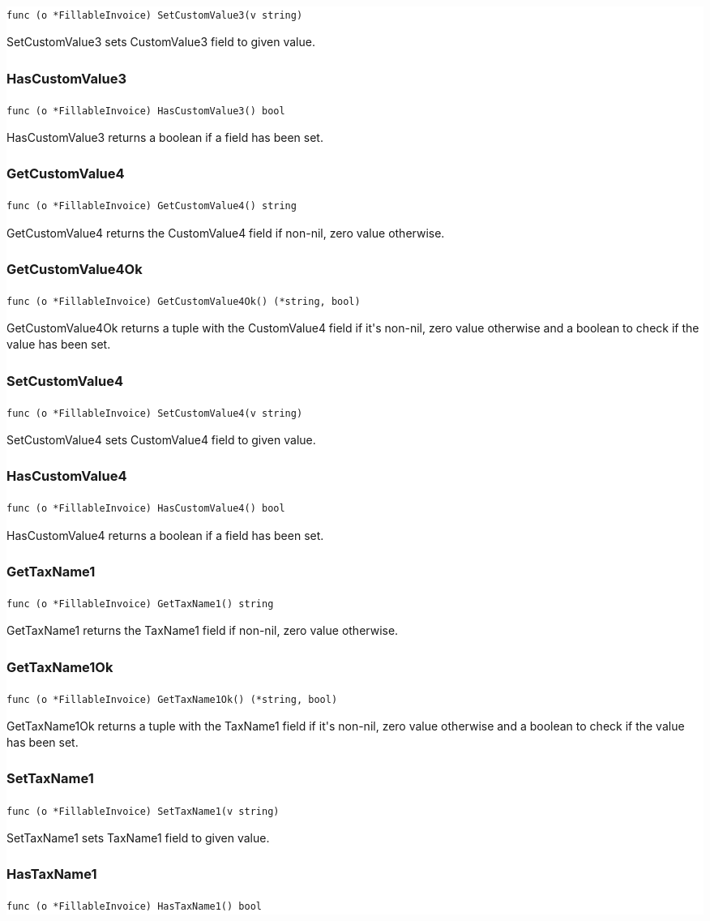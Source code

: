 `func (o *FillableInvoice) SetCustomValue3(v string)`

SetCustomValue3 sets CustomValue3 field to given value.

### HasCustomValue3

`func (o *FillableInvoice) HasCustomValue3() bool`

HasCustomValue3 returns a boolean if a field has been set.

### GetCustomValue4

`func (o *FillableInvoice) GetCustomValue4() string`

GetCustomValue4 returns the CustomValue4 field if non-nil, zero value otherwise.

### GetCustomValue4Ok

`func (o *FillableInvoice) GetCustomValue4Ok() (*string, bool)`

GetCustomValue4Ok returns a tuple with the CustomValue4 field if it's non-nil, zero value otherwise
and a boolean to check if the value has been set.

### SetCustomValue4

`func (o *FillableInvoice) SetCustomValue4(v string)`

SetCustomValue4 sets CustomValue4 field to given value.

### HasCustomValue4

`func (o *FillableInvoice) HasCustomValue4() bool`

HasCustomValue4 returns a boolean if a field has been set.

### GetTaxName1

`func (o *FillableInvoice) GetTaxName1() string`

GetTaxName1 returns the TaxName1 field if non-nil, zero value otherwise.

### GetTaxName1Ok

`func (o *FillableInvoice) GetTaxName1Ok() (*string, bool)`

GetTaxName1Ok returns a tuple with the TaxName1 field if it's non-nil, zero value otherwise
and a boolean to check if the value has been set.

### SetTaxName1

`func (o *FillableInvoice) SetTaxName1(v string)`

SetTaxName1 sets TaxName1 field to given value.

### HasTaxName1

`func (o *FillableInvoice) HasTaxName1() bool`
